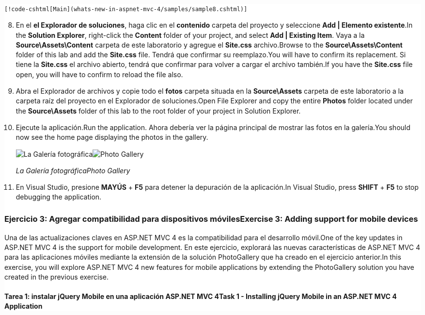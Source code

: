     [!code-cshtml[Main](whats-new-in-aspnet-mvc-4/samples/sample8.cshtml)]
8. <span data-ttu-id="bc56b-345">En el **el Explorador de soluciones**, haga clic en el **contenido** carpeta del proyecto y seleccione **Add | Elemento existente**.</span><span class="sxs-lookup"><span data-stu-id="bc56b-345">In the **Solution Explorer**, right-click the **Content** folder of your project, and select **Add | Existing Item**.</span></span> <span data-ttu-id="bc56b-346">Vaya a la **Source\Assets\Content** carpeta de este laboratorio y agregue el **Site.css** archivo.</span><span class="sxs-lookup"><span data-stu-id="bc56b-346">Browse to the **Source\Assets\Content** folder of this lab and add the **Site.css** file.</span></span> <span data-ttu-id="bc56b-347">Tendrá que confirmar su reemplazo.</span><span class="sxs-lookup"><span data-stu-id="bc56b-347">You will have to confirm its replacement.</span></span> <span data-ttu-id="bc56b-348">Si tiene la **Site.css** el archivo abierto, tendrá que confirmar para volver a cargar el archivo también.</span><span class="sxs-lookup"><span data-stu-id="bc56b-348">If you have the **Site.css** file open, you will have to confirm to reload the file also.</span></span>
9. <span data-ttu-id="bc56b-349">Abra el Explorador de archivos y copie todo el **fotos** carpeta situada en la **Source\Assets** carpeta de este laboratorio a la carpeta raíz del proyecto en el Explorador de soluciones.</span><span class="sxs-lookup"><span data-stu-id="bc56b-349">Open File Explorer and copy the entire **Photos** folder located under the **Source\Assets** folder of this lab to the root folder of your project in Solution Explorer.</span></span>
10. <span data-ttu-id="bc56b-350">Ejecute la aplicación.</span><span class="sxs-lookup"><span data-stu-id="bc56b-350">Run the application.</span></span> <span data-ttu-id="bc56b-351">Ahora debería ver la página principal de mostrar las fotos en la galería.</span><span class="sxs-lookup"><span data-stu-id="bc56b-351">You should now see the home page displaying the photos in the gallery.</span></span>

    <span data-ttu-id="bc56b-352">![La Galería fotográfica](whats-new-in-aspnet-mvc-4/_static/image21.png "Galería fotográfica")</span><span class="sxs-lookup"><span data-stu-id="bc56b-352">![Photo Gallery](whats-new-in-aspnet-mvc-4/_static/image21.png "Photo Gallery")</span></span>

    <span data-ttu-id="bc56b-353">*La Galería fotográfica*</span><span class="sxs-lookup"><span data-stu-id="bc56b-353">*Photo Gallery*</span></span>
11. <span data-ttu-id="bc56b-354">En Visual Studio, presione **MAYÚS** + **F5** para detener la depuración de la aplicación.</span><span class="sxs-lookup"><span data-stu-id="bc56b-354">In Visual Studio, press **SHIFT** + **F5** to stop debugging the application.</span></span>

<a id="Exercise3"></a>

<a id="Exercise_3_Adding_support_for_mobile_devices"></a>
### <a name="exercise-3-adding-support-for-mobile-devices"></a><span data-ttu-id="bc56b-355">Ejercicio 3: Agregar compatibilidad para dispositivos móviles</span><span class="sxs-lookup"><span data-stu-id="bc56b-355">Exercise 3: Adding support for mobile devices</span></span>

<span data-ttu-id="bc56b-356">Una de las actualizaciones claves en ASP.NET MVC 4 es la compatibilidad para el desarrollo móvil.</span><span class="sxs-lookup"><span data-stu-id="bc56b-356">One of the key updates in ASP.NET MVC 4 is the support for mobile development.</span></span> <span data-ttu-id="bc56b-357">En este ejercicio, explorará las nuevas características de ASP.NET MVC 4 para las aplicaciones móviles mediante la extensión de la solución PhotoGallery que ha creado en el ejercicio anterior.</span><span class="sxs-lookup"><span data-stu-id="bc56b-357">In this exercise, you will explore ASP.NET MVC 4 new features for mobile applications by extending the PhotoGallery solution you have created in the previous exercise.</span></span>

<a id="Task_1_-_Installing_jQuery_Mobile_in_an_ASPNET_MVC_4_Application"></a>
#### <a name="task-1---installing-jquery-mobile-in-an-aspnet-mvc-4-application"></a><span data-ttu-id="bc56b-358">Tarea 1: instalar jQuery Mobile en una aplicación ASP.NET MVC 4</span><span class="sxs-lookup"><span data-stu-id="bc56b-358">Task 1 - Installing jQuery Mobile in an ASP.NET MVC 4 Application</span></span>
